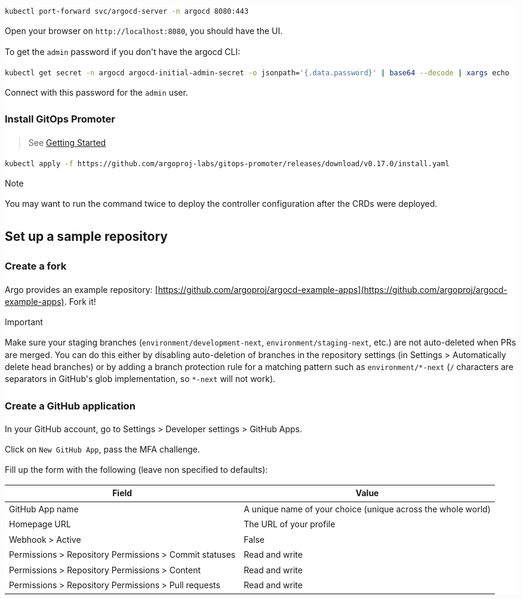 ```bash
kubectl port-forward svc/argocd-server -n argocd 8080:443
```

Open your browser on `http://localhost:8080`, you should have the UI.

To get the `admin` password if you don't have the argocd CLI:

```bash
kubectl get secret -n argocd argocd-initial-admin-secret -o jsonpath='{.data.password}' | base64 --decode | xargs echo
```

Connect with this password for the `admin` user.

### Install GitOps Promoter

> See [Getting Started](./getting-started.md)

```bash
kubectl apply -f https://github.com/argoproj-labs/gitops-promoter/releases/download/v0.17.0/install.yaml
```

> [!NOTE]
> You may want to run the command twice to deploy the controller configuration after the CRDs were deployed.

## Set up a sample repository

### Create a fork

Argo provides an example repository: [https://github.com/argoproj/argocd-example-apps](https://github.com/argoproj/argocd-example-apps). Fork it!

> [!IMPORTANT]
> Make sure your staging branches (`environment/development-next`, `environment/staging-next`, etc.) are not auto-deleted
> when PRs are merged. You can do this either by disabling auto-deletion of branches in the repository settings (in
> Settings > Automatically delete head branches) or by adding a branch protection rule for a matching pattern such as
> `environment/*-next` (`/` characters are separators in GitHub's glob implementation, so `*-next` will not work).

### Create a GitHub application

In your GitHub account, go to Settings > Developer settings > GitHub Apps.

Click on `New GitHub App`, pass the MFA challenge.

Fill up the form with the following (leave non specified to defaults):

| Field                                                  | Value                                                        |
|--------------------------------------------------------|--------------------------------------------------------------|
| GitHub App name                                        | A unique name of your choice (unique across the whole world) |
| Homepage URL                                           | The URL of your profile                                      |
| Webhook > Active                                       | False                                                        |
| Permissions > Repository Permissions > Commit statuses | Read and write                                               |
| Permissions > Repository Permissions > Content         | Read and write                                               |
| Permissions > Repository Permissions > Pull requests   | Read and write                                               |
